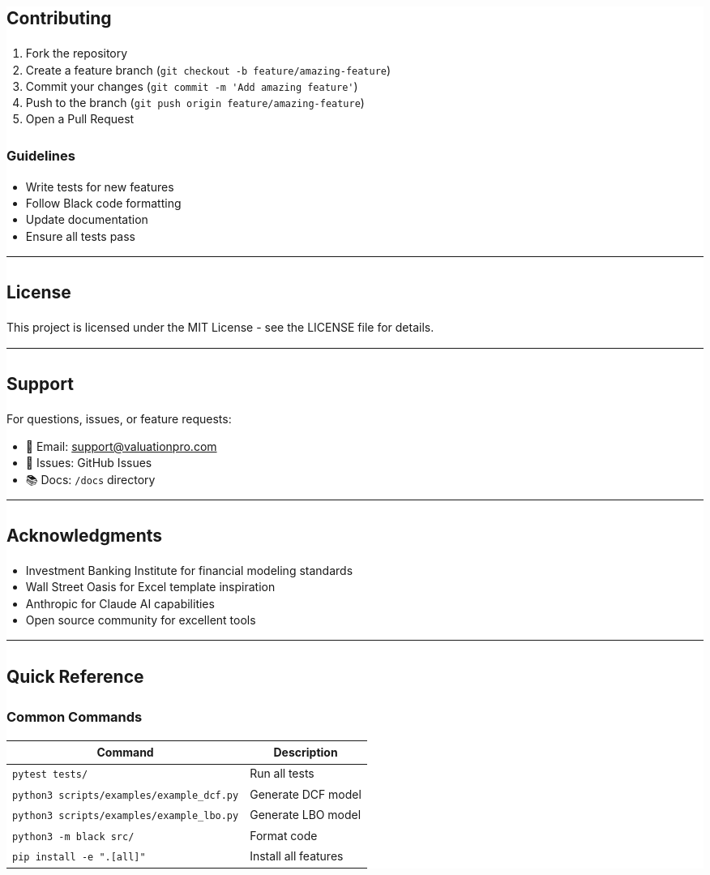 ## Contributing

1. Fork the repository
2. Create a feature branch (`git checkout -b feature/amazing-feature`)
3. Commit your changes (`git commit -m 'Add amazing feature'`)
4. Push to the branch (`git push origin feature/amazing-feature`)
5. Open a Pull Request

### Guidelines

- Write tests for new features
- Follow Black code formatting
- Update documentation
- Ensure all tests pass

---

## License

This project is licensed under the MIT License - see the LICENSE file for details.

---

## Support

For questions, issues, or feature requests:
- 📧 Email: support@valuationpro.com
- 🐛 Issues: GitHub Issues
- 📚 Docs: `/docs` directory

---

## Acknowledgments

- Investment Banking Institute for financial modeling standards
- Wall Street Oasis for Excel template inspiration
- Anthropic for Claude AI capabilities
- Open source community for excellent tools

---

## Quick Reference

### Common Commands

| Command | Description |
|---------|-------------|
| `pytest tests/` | Run all tests |
| `python3 scripts/examples/example_dcf.py` | Generate DCF model |
| `python3 scripts/examples/example_lbo.py` | Generate LBO model |
| `python3 -m black src/` | Format code |
| `pip install -e ".[all]"` | Install all features |
